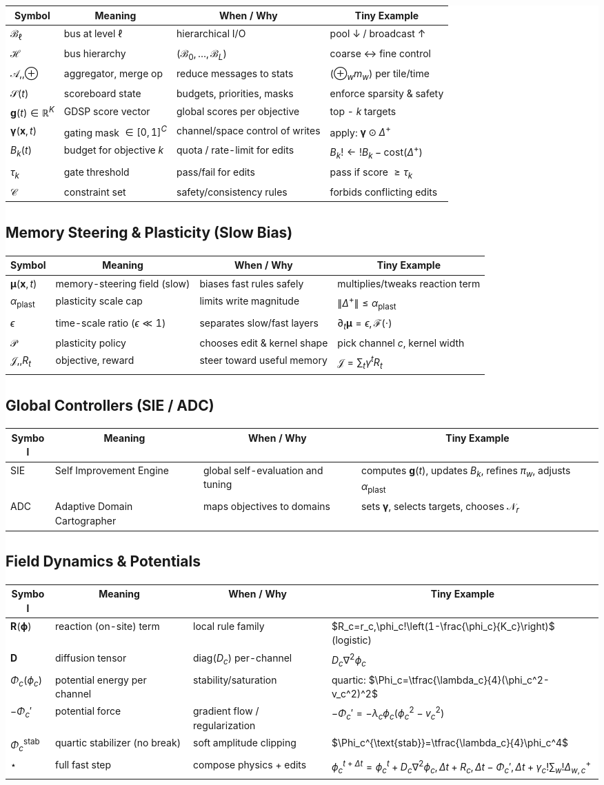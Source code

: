 | Symbol                              | Meaning                  | When / Why                             | Tiny Example                                 |
| ----------------------------------- | ------------------------ | -------------------------------------- | -------------------------------------------- |
| $\mathcal{B}_{\ell}$                | bus at level $\ell$      | hierarchical I/O                       | pool $\downarrow$ / broadcast $\uparrow$     |
| $\mathcal{H}$                       | bus hierarchy            | $(\mathcal{B}_0,\ldots,\mathcal{B}_L)$ | coarse $\leftrightarrow$ fine control        |
| $\mathcal{A},,\oplus$               | aggregator, merge op     | reduce messages to stats               | $(\oplus_w m_w)$ per tile/time               |
| $\mathcal{S}(t)$                    | scoreboard state         | budgets, priorities, masks             | enforce sparsity & safety                    |
| $\mathbf{g}(t)\in\mathbb{R}^{K}$    | GDSP score vector        | global scores per objective            | top - $k$ targets                              |
| $\boldsymbol{\gamma}(\mathbf{x},t)$ | gating mask $\in[0,1]^C$ | channel/space control of writes        | apply: $\boldsymbol{\gamma}\odot\Delta^{+}$  |
| $B_k(t)$                            | budget for objective $k$ | quota / rate-limit for edits           | $B_k!\leftarrow!B_k-\text{cost}(\Delta^{+})$ |
| $\tau_k$                            | gate threshold           | pass/fail for edits                    | pass if score $\ge \tau_k$                   |
| $\mathcal{C}$                       | constraint set           | safety/consistency rules               | forbids conflicting edits                    |

## Memory Steering & Plasticity (Slow Bias)

| Symbol                           | Meaning                           | When / Why                  | Tiny Example                                             |
| -------------------------------- | --------------------------------- | --------------------------- | -------------------------------------------------------- |
| $\boldsymbol{\mu}(\mathbf{x},t)$ | memory-steering field (slow)      | biases fast rules safely    | multiplies/tweaks reaction term                          |
| $\alpha_{\text{plast}}$ | plasticity scale cap | limits write magnitude | $\lVert \Delta^{+} \rVert \le \alpha_{\text{plast}}$ |
| $\epsilon$                       | time-scale ratio ($\epsilon\ll1$) | separates slow/fast layers  | $\partial_t\boldsymbol{\mu}=\epsilon,\mathcal{F}(\cdot)$ |
| $\mathcal{P}$                    | plasticity policy                 | chooses edit & kernel shape | pick channel $c$, kernel width                           |
| $\mathcal{J},,R_t$               | objective, reward                 | steer toward useful memory  | $\mathcal{J}=\sum_t\gamma^t R_t$                         |

## Global Controllers (SIE / ADC)

| Symbol         | Meaning                      | When / Why                        | Tiny Example                                                                              |
| -------------- | ---------------------------- | --------------------------------- | ----------------------------------------------------------------------------------------- |
| $\mathrm{SIE}$ | Self Improvement Engine      | global self-evaluation and tuning | computes $\mathbf{g}(t)$, updates $B_k$, refines $\pi_w$, adjusts $\alpha_{\text{plast}}$ |
| $\mathrm{ADC}$ | Adaptive Domain Cartographer | maps objectives to domains        | sets $\boldsymbol{\gamma}$, selects targets, chooses $\mathcal{N}_r$                      |

## Field Dynamics & Potentials

| Symbol                          | Meaning                       | When / Why                       | Tiny Example                                                                                                             |
| ------------------------------- | ----------------------------- | -------------------------------- | ------------------------------------------------------------------------------------------------------------------------ |
| $\mathbf{R}(\boldsymbol{\phi})$ | reaction (on-site) term       | local rule family                | $R_c=r_c,\phi_c!\left(1-\frac{\phi_c}{K_c}\right)$ (logistic)                                                            |
| $\mathbf{D}$                    | diffusion tensor              | $\mathrm{diag}(D_c)$ per-channel | $D_c\nabla^2\phi_c$                                                                                                      |
| $\Phi_c(\phi_c)$                | potential energy per channel  | stability/saturation             | quartic: $\Phi_c=\tfrac{\lambda_c}{4}(\phi_c^2-v_c^2)^2$                                                                 |
| $-\Phi_c'$                      | potential force               | gradient flow / regularization   | $-\Phi_c'=-\lambda_c\phi_c(\phi_c^2-v_c^2)$                                                                              |
| $\Phi_c^{\text{stab}}$          | quartic stabilizer (no break) | soft amplitude clipping          | $\Phi_c^{\text{stab}}=\tfrac{\lambda_c}{4}\phi_c^4$                                                                      |
| $\star$                         | full fast step                | compose physics + edits          | $\phi_c^{t+\Delta t}=\phi_c^t+D_c\nabla^2\phi_c,\Delta t+R_c,\Delta t-\Phi_c',\Delta t+\gamma_c!\sum_w!\Delta^{+}_{w,c}$ |
